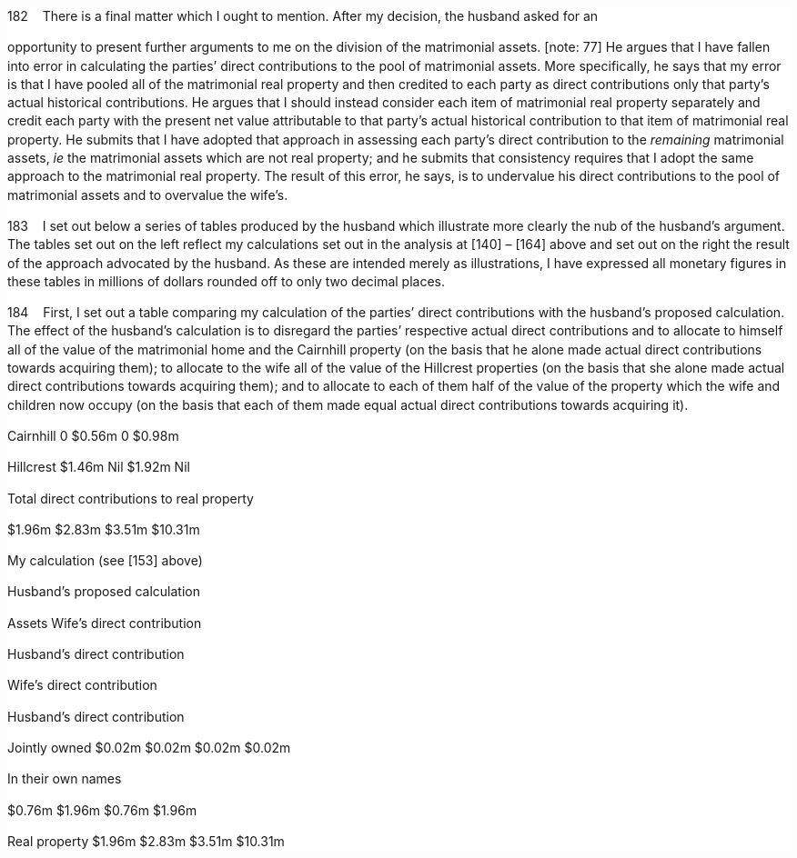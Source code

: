 182    There is a final matter which I ought to mention. After my decision, the husband asked for an 

opportunity to present further arguments to me on the division of the matrimonial assets. [note: 77] He argues that I have fallen into error in calculating the parties’ direct contributions to the pool of matrimonial assets. More specifically, he says that my error is that I have pooled all of the matrimonial real property and then credited to each party as direct contributions only that party’s actual historical contributions. He argues that I should instead consider each item of matrimonial real property separately and credit each party with the present net value attributable to that party’s actual historical contribution to that item of matrimonial real property. He submits that I have adopted that approach in assessing each party’s direct contribution to the _remaining_ matrimonial assets, _ie_ the matrimonial assets which are not real property; and he submits that consistency requires that I adopt the same approach to the matrimonial real property. The result of this error, he says, is to undervalue his direct contributions to the pool of matrimonial assets and to overvalue the wife’s. 

183    I set out below a series of tables produced by the husband which illustrate more clearly the nub of the husband’s argument. The tables set out on the left reflect my calculations set out in the analysis at [140] – [164] above and set out on the right the result of the approach advocated by the husband. As these are intended merely as illustrations, I have expressed all monetary figures in these tables in millions of dollars rounded off to only two decimal places. 

184    First, I set out a table comparing my calculation of the parties’ direct contributions with the husband’s proposed calculation. The effect of the husband’s calculation is to disregard the parties’ respective actual direct contributions and to allocate to himself all of the value of the matrimonial home and the Cairnhill property (on the basis that he alone made actual direct contributions towards acquiring them); to allocate to the wife all of the value of the Hillcrest properties (on the basis that she alone made actual direct contributions towards acquiring them); and to allocate to each of them half of the value of the property which the wife and children now occupy (on the basis that each of them made equal actual direct contributions towards acquiring it). 


 Cairnhill 0 $0.56m 0 $0.98m 

 Hillcrest $1.46m Nil $1.92m Nil 

 Total direct contributions to real property 

 $1.96m $2.83m $3.51m $10.31m 

 My calculation (see [153] above) 

 Husband’s proposed calculation 

 Assets Wife’s direct contribution 

 Husband’s direct contribution 

 Wife’s direct contribution 

 Husband’s direct contribution 

 Jointly owned $0.02m $0.02m $0.02m $0.02m 

 In their own names 

 $0.76m $1.96m $0.76m $1.96m 

 Real property $1.96m $2.83m $3.51m $10.31m 
